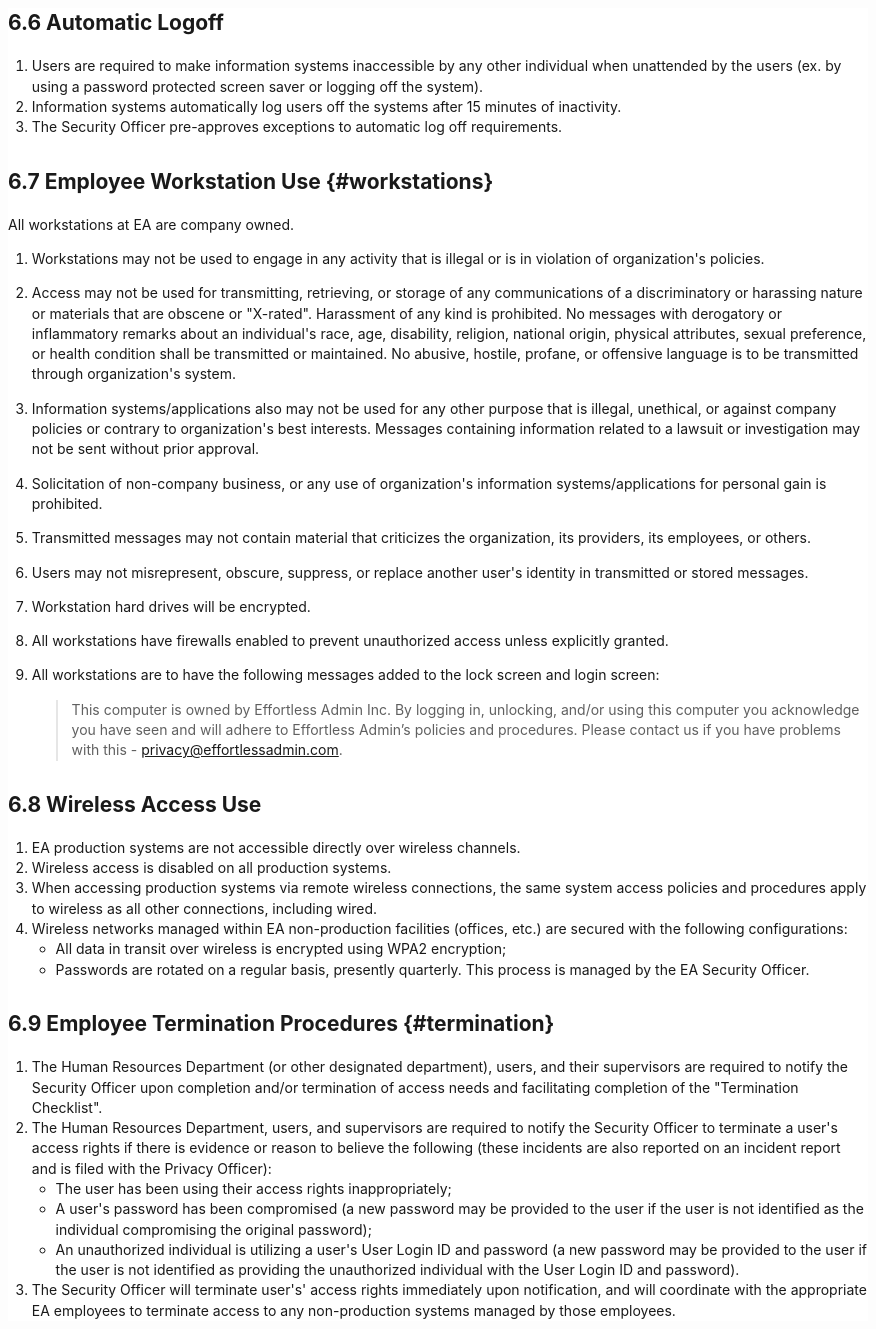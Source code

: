 ## ​6.6​ Automatic Logoff
1. Users are required to make information systems inaccessible by any other individual when unattended by the users (ex. by using a password protected screen saver or logging off the system).
1. Information systems automatically log users off the systems after 15 minutes of inactivity.
1. The Security Officer pre-approves exceptions to automatic log off requirements.

## ​6.7​ Employee Workstation Use {#workstations}
All workstations at EA are company owned.
1. Workstations may not be used to engage in any activity that is illegal or is in violation of organization's policies.
1. Access may not be used for transmitting, retrieving, or storage of any communications of a discriminatory or harassing nature or materials that are obscene or "X-rated". Harassment of any kind is prohibited. No messages with derogatory or inflammatory remarks about an individual's race, age, disability, religion, national origin, physical attributes, sexual preference, or health condition shall be transmitted or maintained. No abusive, hostile, profane, or offensive language is to be transmitted through organization's system.
1. Information systems/applications also may not be used for any other purpose that is illegal, unethical, or against company policies or contrary to organization's best interests. Messages containing information related to a lawsuit or investigation may not be sent without prior approval.
1. Solicitation of non-company business, or any use of organization's information systems/applications for personal gain is prohibited.
1. Transmitted messages may not contain material that criticizes the organization, its providers, its employees, or others.
1. Users may not misrepresent, obscure, suppress, or replace another user's identity in transmitted or stored messages.
1. Workstation hard drives will be encrypted.
1. All workstations have firewalls enabled to prevent unauthorized access unless explicitly granted.
1. All workstations are to have the following messages added to the lock screen and login screen:

    > This computer is owned by Effortless Admin Inc. By logging in, unlocking, and/or using this computer you acknowledge you have seen and will adhere to Effortless Admin’s policies and procedures. Please contact us if you have problems with this - privacy@effortlessadmin.com.

## ​6.8​ Wireless Access Use
1. EA production systems are not accessible directly over wireless channels.
1. Wireless access is disabled on all production systems.
1. When accessing production systems via remote wireless connections, the same system access policies and procedures apply to wireless as all other connections, including wired.
1. Wireless networks managed within EA non-production facilities (offices, etc.) are secured with the following configurations:
    * All data in transit over wireless is encrypted using WPA2 encryption;
    * Passwords are rotated on a regular basis, presently quarterly. This process is managed by the EA Security Officer.

## ​6.9​ Employee Termination Procedures {#termination}
1. The Human Resources Department (or other designated department), users, and their supervisors are required to notify the Security Officer upon completion and/or termination of access needs and facilitating completion of the "Termination Checklist".
1. The Human Resources Department, users, and supervisors are required to notify the Security Officer to terminate a user's access rights if there is evidence or reason to believe the following (these incidents are also reported on an incident report and is filed with the Privacy Officer):
    * The user has been using their access rights inappropriately;
    * A user's password has been compromised (a new password may be provided to the user if the user is not identified as the individual compromising the original password);
    * An unauthorized individual is utilizing a user's User Login ID and password (a new password may be provided to the user if the user is not identified as providing the unauthorized individual with the User Login ID and password).
1. The Security Officer will terminate user's' access rights immediately upon notification, and will coordinate with the appropriate EA employees to terminate access to any non-production systems managed by those employees.
